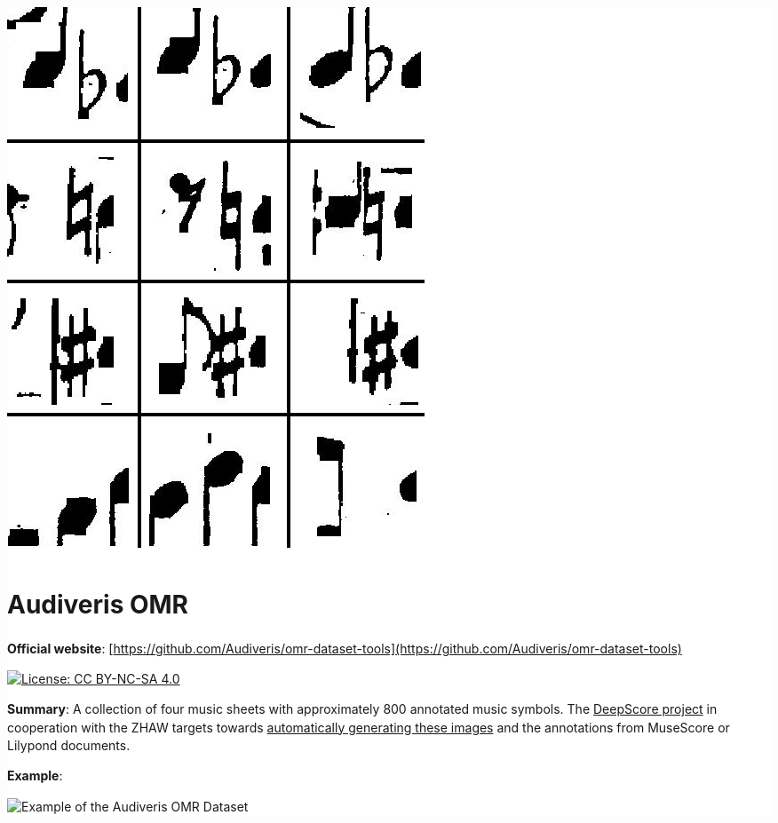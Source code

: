 ![Example of the Fornes Dataset](samples/choi_accidentals.png)

# Audiveris OMR

**Official website**: [https://github.com/Audiveris/omr-dataset-tools](https://github.com/Audiveris/omr-dataset-tools)

[![License: CC BY-NC-SA 4.0](https://img.shields.io/badge/License-AGPL--3.0-green.svg)](https://www.gnu.org/licenses/agpl-3.0.en.html)

**Summary**: A collection of four music sheets with approximately 800 annotated music symbols.
The [DeepScore project](https://www.zhaw.ch/no_cache/en/research/people-publications-projects/detail-view-project/projekt/2895/)
in cooperation with the ZHAW targets
towards [automatically generating these images](https://github.com/Audiveris/omr-dataset-tools/wiki/Synthetic-Images)
and the annotations from MuseScore or Lilypond documents.

**Example**:

![Example of the Audiveris OMR Dataset](samples/audiveris-omr.png)
